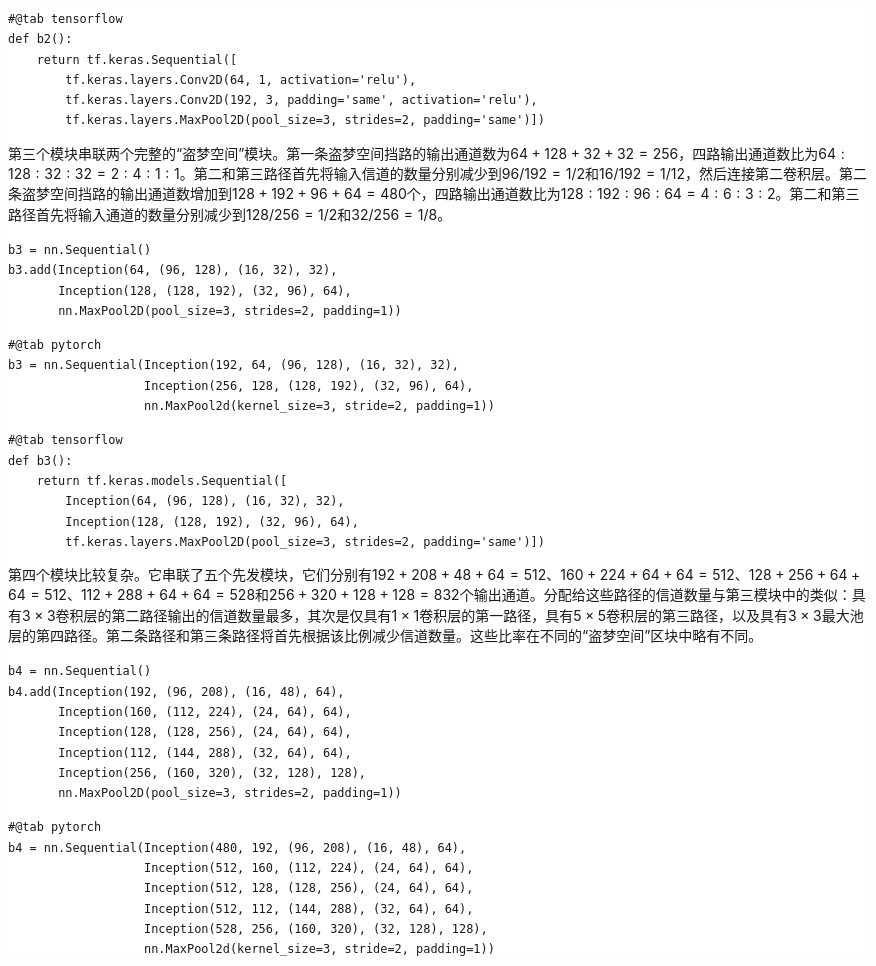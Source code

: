 ```{.python .input}
#@tab tensorflow
def b2():
    return tf.keras.Sequential([
        tf.keras.layers.Conv2D(64, 1, activation='relu'),
        tf.keras.layers.Conv2D(192, 3, padding='same', activation='relu'),
        tf.keras.layers.MaxPool2D(pool_size=3, strides=2, padding='same')])
```

第三个模块串联两个完整的“盗梦空间”模块。第一条盗梦空间挡路的输出通道数为$64+128+32+32=256$，四路输出通道数比为$64:128:32:32=2:4:1:1$。第二和第三路径首先将输入信道的数量分别减少到$96/192=1/2$和$16/192=1/12$，然后连接第二卷积层。第二条盗梦空间挡路的输出通道数增加到$128+192+96+64=480$个，四路输出通道数比为$128:192:96:64 = 4:6:3:2$。第二和第三路径首先将输入通道的数量分别减少到$128/256=1/2$和$32/256=1/8$。

```{.python .input}
b3 = nn.Sequential()
b3.add(Inception(64, (96, 128), (16, 32), 32),
       Inception(128, (128, 192), (32, 96), 64),
       nn.MaxPool2D(pool_size=3, strides=2, padding=1))
```

```{.python .input}
#@tab pytorch
b3 = nn.Sequential(Inception(192, 64, (96, 128), (16, 32), 32),
                   Inception(256, 128, (128, 192), (32, 96), 64),
                   nn.MaxPool2d(kernel_size=3, stride=2, padding=1))
```

```{.python .input}
#@tab tensorflow
def b3():
    return tf.keras.models.Sequential([
        Inception(64, (96, 128), (16, 32), 32),
        Inception(128, (128, 192), (32, 96), 64),
        tf.keras.layers.MaxPool2D(pool_size=3, strides=2, padding='same')])
```

第四个模块比较复杂。它串联了五个先发模块，它们分别有$192+208+48+64=512$、$160+224+64+64=512$、$128+256+64+64=512$、$112+288+64+64=528$和$256+320+128+128=832$个输出通道。分配给这些路径的信道数量与第三模块中的类似：具有$3\times 3$卷积层的第二路径输出的信道数量最多，其次是仅具有$1\times 1$卷积层的第一路径，具有$5\times 5$卷积层的第三路径，以及具有$3\times 3$最大池层的第四路径。第二条路径和第三条路径将首先根据该比例减少信道数量。这些比率在不同的“盗梦空间”区块中略有不同。

```{.python .input}
b4 = nn.Sequential()
b4.add(Inception(192, (96, 208), (16, 48), 64),
       Inception(160, (112, 224), (24, 64), 64),
       Inception(128, (128, 256), (24, 64), 64),
       Inception(112, (144, 288), (32, 64), 64),
       Inception(256, (160, 320), (32, 128), 128),
       nn.MaxPool2D(pool_size=3, strides=2, padding=1))
```

```{.python .input}
#@tab pytorch
b4 = nn.Sequential(Inception(480, 192, (96, 208), (16, 48), 64),
                   Inception(512, 160, (112, 224), (24, 64), 64),
                   Inception(512, 128, (128, 256), (24, 64), 64),
                   Inception(512, 112, (144, 288), (32, 64), 64),
                   Inception(528, 256, (160, 320), (32, 128), 128),
                   nn.MaxPool2d(kernel_size=3, stride=2, padding=1))
```
